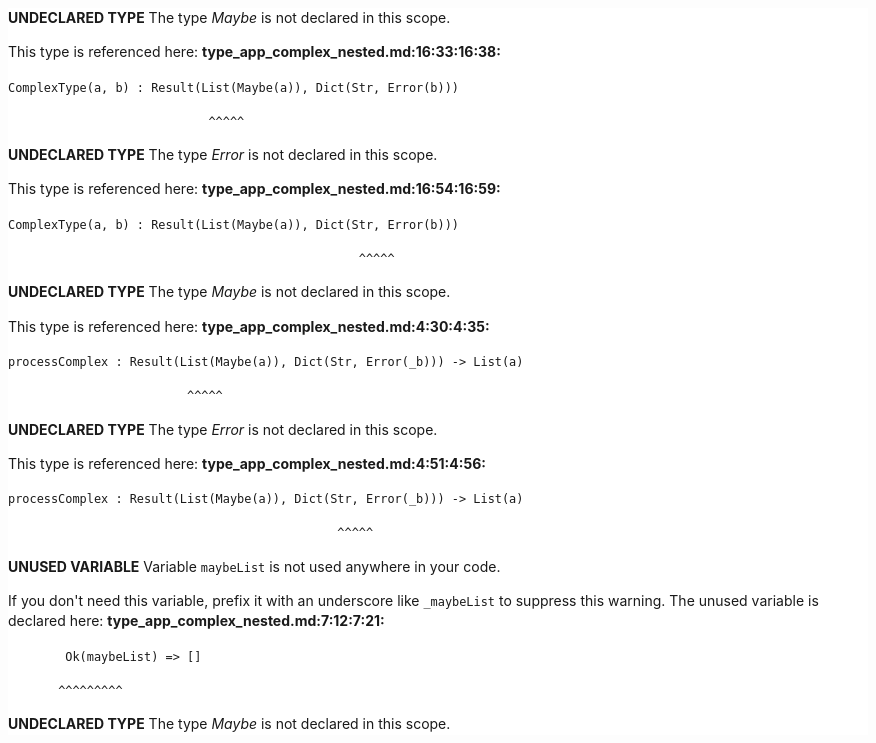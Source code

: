 
**UNDECLARED TYPE**
The type _Maybe_ is not declared in this scope.

This type is referenced here:
**type_app_complex_nested.md:16:33:16:38:**
```roc
ComplexType(a, b) : Result(List(Maybe(a)), Dict(Str, Error(b)))
```
                                ^^^^^


**UNDECLARED TYPE**
The type _Error_ is not declared in this scope.

This type is referenced here:
**type_app_complex_nested.md:16:54:16:59:**
```roc
ComplexType(a, b) : Result(List(Maybe(a)), Dict(Str, Error(b)))
```
                                                     ^^^^^


**UNDECLARED TYPE**
The type _Maybe_ is not declared in this scope.

This type is referenced here:
**type_app_complex_nested.md:4:30:4:35:**
```roc
processComplex : Result(List(Maybe(a)), Dict(Str, Error(_b))) -> List(a)
```
                             ^^^^^


**UNDECLARED TYPE**
The type _Error_ is not declared in this scope.

This type is referenced here:
**type_app_complex_nested.md:4:51:4:56:**
```roc
processComplex : Result(List(Maybe(a)), Dict(Str, Error(_b))) -> List(a)
```
                                                  ^^^^^


**UNUSED VARIABLE**
Variable `maybeList` is not used anywhere in your code.

If you don't need this variable, prefix it with an underscore like `_maybeList` to suppress this warning.
The unused variable is declared here:
**type_app_complex_nested.md:7:12:7:21:**
```roc
        Ok(maybeList) => []
```
           ^^^^^^^^^


**UNDECLARED TYPE**
The type _Maybe_ is not declared in this scope.
